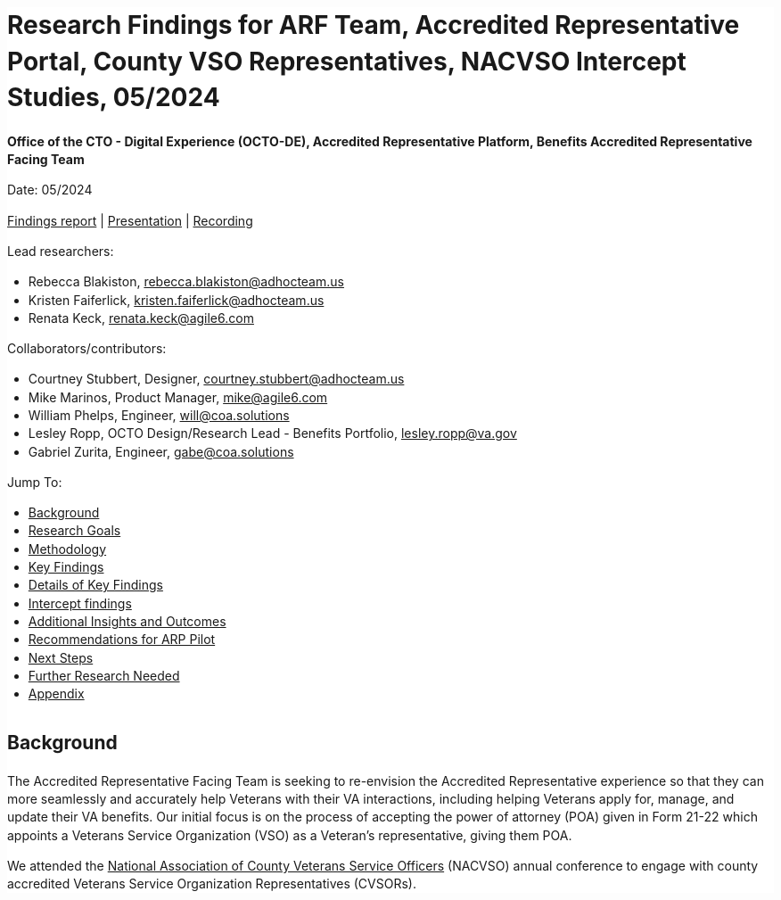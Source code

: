 # Research Findings for ARF Team, Accredited Representative Portal, County VSO Representatives, NACVSO Intercept Studies, 05/2024

**Office of the CTO - Digital Experience (OCTO-DE), Accredited Representative Platform, Benefits Accredited Representative Facing Team**

Date: 05/2024

[Findings report](https://dvagov.sharepoint.com/:b:/r/sites/vaabdvro/Shared%20Documents/Accredited%20Representative%20Facing/Research/052024%20NACVSO%20Intercept%20Testing/052024_NACVSOIntercepts_Report.pdf?csf=1&web=1&e=jKE5nz) | [Presentation](https://dvagov.sharepoint.com/:p:/r/sites/vaabdvro/Shared%20Documents/Accredited%20Representative%20Facing/Research/032024%20VSOR%20User%20Testing/User%20Testing_NACVSO_%20Presentation.pptx?d=w7014bd1a98fd4269bc1b743097b4172c&csf=1&web=1&e=Mxg5dW) | [Recording](https://dvagov.sharepoint.com/:v:/r/sites/vaabdvro/Shared%20Documents/Accredited%20Representative%20Facing/Research/032024%20VSOR%20User%20Testing/20240611-Shareout_Recording.mp4?csf=1&web=1&e=f1gRxK&nav=eyJyZWZlcnJhbEluZm8iOnsicmVmZXJyYWxBcHAiOiJTdHJlYW1XZWJBcHAiLCJyZWZlcnJhbFZpZXciOiJTaGFyZURpYWxvZy1MaW5rIiwicmVmZXJyYWxBcHBQbGF0Zm9ybSI6IldlYiIsInJlZmVycmFsTW9kZSI6InZpZXcifX0%3D)

Lead researchers:
- Rebecca Blakiston, rebecca.blakiston@adhocteam.us
- Kristen Faiferlick, kristen.faiferlick@adhocteam.us 
- Renata Keck, renata.keck@agile6.com 

Collaborators/contributors:
- Courtney Stubbert, Designer, courtney.stubbert@adhocteam.us 
- Mike Marinos, Product Manager, mike@agile6.com 
- William Phelps, Engineer, will@coa.solutions 
- Lesley Ropp, OCTO Design/Research Lead - Benefits Portfolio, lesley.ropp@va.gov 
- Gabriel Zurita, Engineer, gabe@coa.solutions

Jump To:
- [Background](#background)
- [Research Goals](#research-goals)
- [Methodology](#methodology)
- [Key Findings](#key-findings)
- [Details of Key Findings](#details-of-key-findings)
- [Intercept findings](#intercept-findings)
- [Additional Insights and Outcomes](#additional-insights-and-outcomes)
- [Recommendations for ARP Pilot](#recommendations-for-arp-pilot)
- [Next Steps](#next-steps)
- [Further Research Needed](#further-research-needed)
- [Appendix](#appendix)

## Background
The Accredited Representative Facing Team is seeking to re-envision the Accredited Representative experience so that they can more seamlessly and accurately help Veterans with their VA interactions, including helping Veterans apply for, manage, and update their VA benefits. Our initial focus is on the process of accepting the power of attorney (POA) given in Form 21-22 which appoints a Veterans Service Organization (VSO) as a Veteran’s representative, giving them POA.

We attended the [National Association of County Veterans Service Officers](https://www.nacvso.org/) (NACVSO) annual conference to engage with county accredited Veterans Service Organization Representatives (CVSORs).
